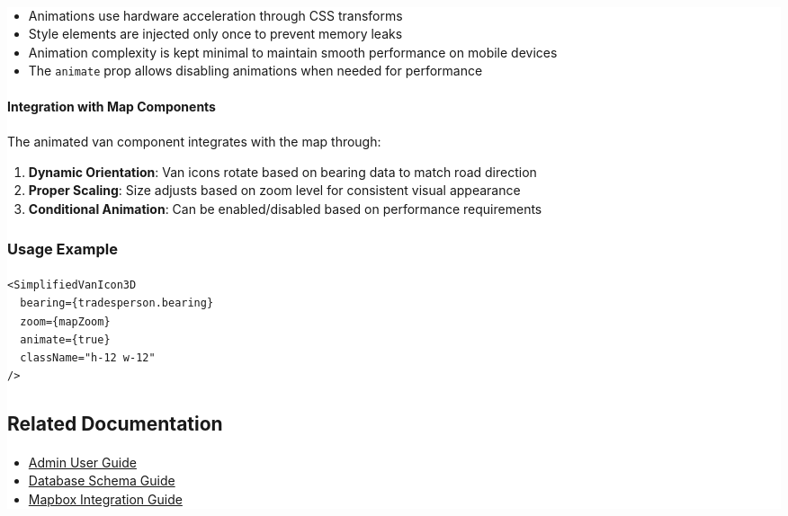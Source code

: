 - Animations use hardware acceleration through CSS transforms
- Style elements are injected only once to prevent memory leaks
- Animation complexity is kept minimal to maintain smooth performance on mobile devices
- The `animate` prop allows disabling animations when needed for performance

#### Integration with Map Components

The animated van component integrates with the map through:

1. **Dynamic Orientation**: Van icons rotate based on bearing data to match road direction
2. **Proper Scaling**: Size adjusts based on zoom level for consistent visual appearance
3. **Conditional Animation**: Can be enabled/disabled based on performance requirements

### Usage Example

```tsx
<SimplifiedVanIcon3D
  bearing={tradesperson.bearing}
  zoom={mapZoom}
  animate={true}
  className="h-12 w-12"
/>
```

## Related Documentation

- [Admin User Guide](./admin/user-guide.md)
- [Database Schema Guide](./database-schema-guide.md)
- [Mapbox Integration Guide](https://docs.mapbox.com/mapbox-gl-js/guides/)

